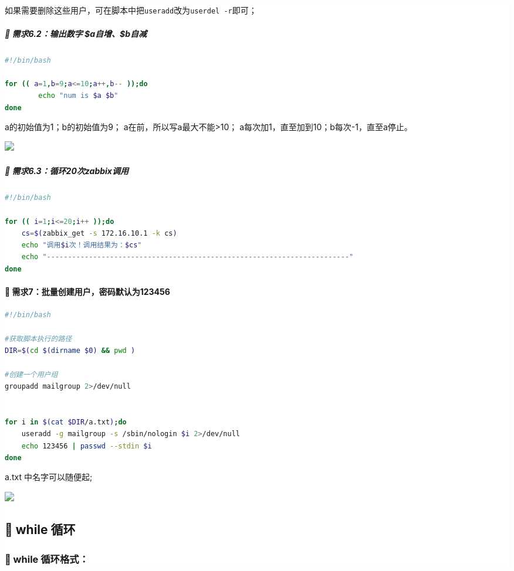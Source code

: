 如果需要删除这些用户，可在脚本中把`useradd`改为`userdel -r`即可；


##### 🍃 需求6.2：输出数字 \$a自增、$b自减

```bash
#!/bin/bash

for (( a=1,b=9;a<=10;a++,b-- ));do
        echo "num is $a $b"
done
```
a的初始值为1；b的初始值为9；
a在前，所以写a最大不能>10；
a每次加1，直至加到10；b每次-1，直至a停止。

![](https://lcy-blog.oss-cn-beijing.aliyuncs.com/blog/202412180954117.png)
##### 🍃 需求6.3：循环20次zabbix调用

```bash
#!/bin/bash

for (( i=1;i<=20;i++ ));do
	cs=$(zabbix_get -s 172.16.10.1 -k cs)
	echo "调用$i次！调用结果为：$cs"
	echo "------------------------------------------------------------------------"
done
```
#### 🍃 需求7：批量创建用户，密码默认为123456

```bash
#!/bin/bash

#获取脚本执行的路径
DIR=$(cd $(dirname $0) && pwd )

#创建一个用户组
groupadd mailgroup 2>/dev/null


for i in $(cat $DIR/a.txt);do
	useradd -g mailgroup -s /sbin/nologin $i 2>/dev/null
    echo 123456 | passwd --stdin $i
done
```
a.txt 中名字可以随便起;

![](https://lcy-blog.oss-cn-beijing.aliyuncs.com/blog/202412180954138.png)
## 🍁 while 循环

### 🍁 while 循环格式：
